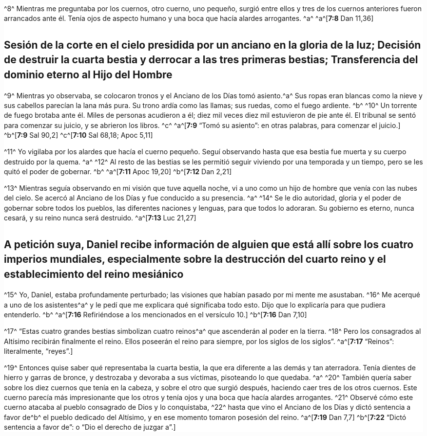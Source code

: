 ^8^ Mientras me preguntaba por los cuernos, otro cuerno, uno pequeño, surgió entre ellos y tres de los cuernos anteriores fueron arrancados ante él. Tenía ojos de aspecto humano y una boca que hacía alardes arrogantes. ^a^ 
^a^[**7:8** Dan 11,36]

## Sesión de la corte en el cielo presidida por un anciano en la gloria de la luz; Decisión de destruir la cuarta bestia y derrocar a las tres primeras bestias; Transferencia del dominio eterno al Hijo del Hombre
^9^ Mientras yo observaba, se colocaron tronos y el Anciano de los Días tomó asiento.^a^ Sus ropas eran blancas como la nieve y sus cabellos parecían la lana más pura. Su trono ardía como las llamas; sus ruedas, como el fuego ardiente. ^b^ ^10^ Un torrente de fuego brotaba ante él. Miles de personas acudieron a él; diez mil veces diez mil estuvieron de pie ante él. El tribunal se sentó para comenzar su juicio, y se abrieron los libros. ^c^ 
^a^[**7:9** “Tomó su asiento”: en otras palabras, para comenzar el juicio.] ^b^[**7:9** Sal 90,2] ^c^[**7:10** Sal 68,18; Apoc 5,11]

^11^ Yo vigilaba por los alardes que hacía el cuerno pequeño. Seguí observando hasta que esa bestia fue muerta y su cuerpo destruido por la quema. ^a^ ^12^ Al resto de las bestias se les permitió seguir viviendo por una temporada y un tiempo, pero se les quitó el poder de gobernar. ^b^ 
^a^[**7:11** Apoc 19,20] ^b^[**7:12** Dan 2,21]

^13^ Mientras seguía observando en mi visión que tuve aquella noche, vi a uno como un hijo de hombre que venía con las nubes del cielo. Se acercó al Anciano de los Días y fue conducido a su presencia. ^a^ ^14^ Se le dio autoridad, gloria y el poder de gobernar sobre todos los pueblos, las diferentes naciones y lenguas, para que todos lo adoraran. Su gobierno es eterno, nunca cesará, y su reino nunca será destruido. 
^a^[**7:13** Luc 21,27]

## A petición suya, Daniel recibe información de alguien que está allí sobre los cuatro imperios mundiales, especialmente sobre la destrucción del cuarto reino y el establecimiento del reino mesiánico
^15^ Yo, Daniel, estaba profundamente perturbado; las visiones que habían pasado por mi mente me asustaban. ^16^ Me acerqué a uno de los asistentes^a^ y le pedí que me explicara qué significaba todo esto. Dijo que lo explicaría para que pudiera entenderlo. ^b^ 
^a^[**7:16** Refiriéndose a los mencionados en el versículo 10.] ^b^[**7:16** Dan 7,10]

^17^ “Estas cuatro grandes bestias simbolizan cuatro reinos^a^ que ascenderán al poder en la tierra. ^18^ Pero los consagrados al Altísimo recibirán finalmente el reino. Ellos poseerán el reino para siempre, por los siglos de los siglos”. 
^a^[**7:17** “Reinos”: literalmente, “reyes”.]

^19^ Entonces quise saber qué representaba la cuarta bestia, la que era diferente a las demás y tan aterradora. Tenía dientes de hierro y garras de bronce, y destrozaba y devoraba a sus víctimas, pisoteando lo que quedaba. ^a^ ^20^ También quería saber sobre los diez cuernos que tenía en la cabeza, y sobre el otro que surgió después, haciendo caer tres de los otros cuernos. Este cuerno parecía más impresionante que los otros y tenía ojos y una boca que hacía alardes arrogantes. ^21^ Observé cómo este cuerno atacaba al pueblo consagrado de Dios y lo conquistaba, ^22^ hasta que vino el Anciano de los Días y dictó sentencia a favor de^b^ el pueblo dedicado del Altísimo, y en ese momento tomaron posesión del reino. 
^a^[**7:19** Dan 7,7] ^b^[**7:22** “Dictó sentencia a favor de”: o “Dio el derecho de juzgar a”.]
